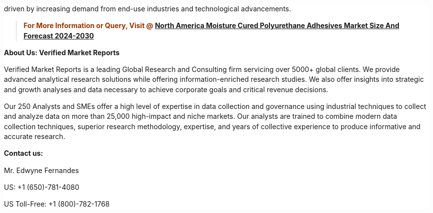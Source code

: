 driven by increasing demand from end-use industries and technological advancements.</p></body></html></p><blockquote><p><span style="color: #993300;"><strong>For More Information or Query, Visit @ <a href="https://www.verifiedmarketreports.com/product/moisture-cured-polyurethane-adhesives-market/">North America Moisture Cured Polyurethane Adhesives Market Size And Forecast 2024-2030</a></strong></span></p></blockquote><p><strong>About Us: Verified Market Reports</strong></p><p>Verified Market Reports is a leading Global Research and Consulting firm servicing over 5000+ global clients. We provide advanced analytical research solutions while offering information-enriched research studies. We also offer insights into strategic and growth analyses and data necessary to achieve corporate goals and critical revenue decisions.</p><p>Our 250 Analysts and SMEs offer a high level of expertise in data collection and governance using industrial techniques to collect and analyze data on more than 25,000 high-impact and niche markets. Our analysts are trained to combine modern data collection techniques, superior research methodology, expertise, and years of collective experience to produce informative and accurate research.</p><p><strong>Contact us:</strong></p><p>Mr. Edwyne Fernandes</p><p>US: +1 (650)-781-4080</p><p>US Toll-Free: +1 (800)-782-1768</p>
